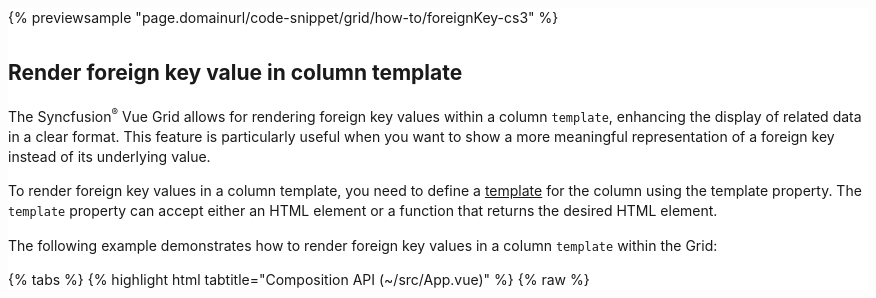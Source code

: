 {% previewsample "page.domainurl/code-snippet/grid/how-to/foreignKey-cs3" %}

## Render foreign key value in column template

The Syncfusion<sup style="font-size:70%">&reg;</sup> Vue Grid allows for rendering foreign key values within a column `template`, enhancing the display of related data in a clear format. This feature is particularly useful when you want to show a more meaningful representation of a foreign key instead of its underlying value.

To render foreign key values in a column template, you need to define a [template](https://ej2.syncfusion.com/vue/documentation/api/grid/column/#template) for the column using the template property. The `template` property can accept either an HTML element or a function that returns the desired HTML element.

The following example demonstrates how to render foreign key values in a column `template` within the Grid:

{% tabs %}
{% highlight html tabtitle="Composition API (~/src/App.vue)" %}
{% raw %}

<template>
  <div id="app">
    <ejs-grid ref="grid" id="grid" :dataSource="data" height="315px">
      <e-columns>
        <e-column field="OrderID" headerText="Order ID" textAlign="Right" width="90"></e-column>
        <e-column field="CustomerID" headerText="Customer Name" width="150" foreignKeyField="CustomerID" foreignKeyValue="ContactName" :dataSource="customerData" :template="'radioTemplate'" >
        </e-column>
        <e-column field="Freight" headerText="Freight" textAlign="Right" format="C2" width="90"></e-column>
        <e-column field="OrderDate" headerText="Order Date" textAlign="Right" type="date" format="yMd" width="120"></e-column>    
      </e-columns>
      <template v-slot:radioTemplate="{ data }">
        <a href="javascript:void(0)" @click="navToAccount(data.OrderID,$event)">{{ data.foreignKeyData.ContactName }}</a>
      </template>
    </ejs-grid>
  </div>
</template>
<script setup>
import { provide } from "vue";
import { GridComponent as EjsGrid, ColumnDirective as EColumn, ColumnsDirective as EColumns, ForeignKey } from "@syncfusion/ej2-vue-grids";
import { orderDetails,  customerData } from './datasource';

const data=orderDetails;

const navToAccount = (id) => {
  window.history.pushState("", "changed", `../Account/AccountDetail.cshtml?custid=0&accountId=${id}`);
};
provide('grid',  [ForeignKey]);
</script>
<style>
@import "../node_modules/@syncfusion/ej2-base/styles/tailwind.css";
@import "../node_modules/@syncfusion/ej2-buttons/styles/tailwind.css";
@import "../node_modules/@syncfusion/ej2-calendars/styles/tailwind.css";
@import "../node_modules/@syncfusion/ej2-dropdowns/styles/tailwind.css";
@import "../node_modules/@syncfusion/ej2-inputs/styles/tailwind.css";
@import "../node_modules/@syncfusion/ej2-navigations/styles/tailwind.css";
@import "../node_modules/@syncfusion/ej2-popups/styles/tailwind.css";
@import "../node_modules/@syncfusion/ej2-splitbuttons/styles/tailwind.css";
@import "../node_modules/@syncfusion/ej2-vue-grids/styles/tailwind.css";
</style>
